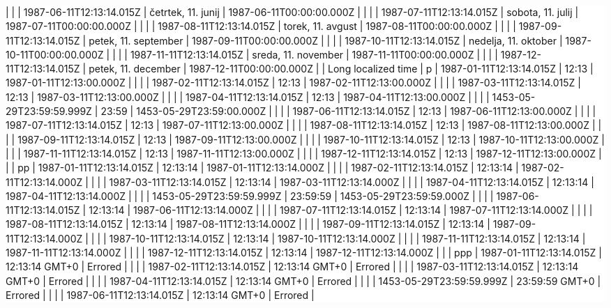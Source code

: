 |                                      |              | 1987-06-11T12:13:14.015Z | četrtek, 11. junij                           | 1987-06-11T00:00:00.000Z |
|                                      |              | 1987-07-11T12:13:14.015Z | sobota, 11. julij                            | 1987-07-11T00:00:00.000Z |
|                                      |              | 1987-08-11T12:13:14.015Z | torek, 11. avgust                            | 1987-08-11T00:00:00.000Z |
|                                      |              | 1987-09-11T12:13:14.015Z | petek, 11. september                         | 1987-09-11T00:00:00.000Z |
|                                      |              | 1987-10-11T12:13:14.015Z | nedelja, 11. oktober                         | 1987-10-11T00:00:00.000Z |
|                                      |              | 1987-11-11T12:13:14.015Z | sreda, 11. november                          | 1987-11-11T00:00:00.000Z |
|                                      |              | 1987-12-11T12:13:14.015Z | petek, 11. december                          | 1987-12-11T00:00:00.000Z |
| Long localized time                  | p            | 1987-01-11T12:13:14.015Z | 12:13                                        | 1987-01-11T12:13:00.000Z |
|                                      |              | 1987-02-11T12:13:14.015Z | 12:13                                        | 1987-02-11T12:13:00.000Z |
|                                      |              | 1987-03-11T12:13:14.015Z | 12:13                                        | 1987-03-11T12:13:00.000Z |
|                                      |              | 1987-04-11T12:13:14.015Z | 12:13                                        | 1987-04-11T12:13:00.000Z |
|                                      |              | 1453-05-29T23:59:59.999Z | 23:59                                        | 1453-05-29T23:59:00.000Z |
|                                      |              | 1987-06-11T12:13:14.015Z | 12:13                                        | 1987-06-11T12:13:00.000Z |
|                                      |              | 1987-07-11T12:13:14.015Z | 12:13                                        | 1987-07-11T12:13:00.000Z |
|                                      |              | 1987-08-11T12:13:14.015Z | 12:13                                        | 1987-08-11T12:13:00.000Z |
|                                      |              | 1987-09-11T12:13:14.015Z | 12:13                                        | 1987-09-11T12:13:00.000Z |
|                                      |              | 1987-10-11T12:13:14.015Z | 12:13                                        | 1987-10-11T12:13:00.000Z |
|                                      |              | 1987-11-11T12:13:14.015Z | 12:13                                        | 1987-11-11T12:13:00.000Z |
|                                      |              | 1987-12-11T12:13:14.015Z | 12:13                                        | 1987-12-11T12:13:00.000Z |
|                                      | pp           | 1987-01-11T12:13:14.015Z | 12:13:14                                     | 1987-01-11T12:13:14.000Z |
|                                      |              | 1987-02-11T12:13:14.015Z | 12:13:14                                     | 1987-02-11T12:13:14.000Z |
|                                      |              | 1987-03-11T12:13:14.015Z | 12:13:14                                     | 1987-03-11T12:13:14.000Z |
|                                      |              | 1987-04-11T12:13:14.015Z | 12:13:14                                     | 1987-04-11T12:13:14.000Z |
|                                      |              | 1453-05-29T23:59:59.999Z | 23:59:59                                     | 1453-05-29T23:59:59.000Z |
|                                      |              | 1987-06-11T12:13:14.015Z | 12:13:14                                     | 1987-06-11T12:13:14.000Z |
|                                      |              | 1987-07-11T12:13:14.015Z | 12:13:14                                     | 1987-07-11T12:13:14.000Z |
|                                      |              | 1987-08-11T12:13:14.015Z | 12:13:14                                     | 1987-08-11T12:13:14.000Z |
|                                      |              | 1987-09-11T12:13:14.015Z | 12:13:14                                     | 1987-09-11T12:13:14.000Z |
|                                      |              | 1987-10-11T12:13:14.015Z | 12:13:14                                     | 1987-10-11T12:13:14.000Z |
|                                      |              | 1987-11-11T12:13:14.015Z | 12:13:14                                     | 1987-11-11T12:13:14.000Z |
|                                      |              | 1987-12-11T12:13:14.015Z | 12:13:14                                     | 1987-12-11T12:13:14.000Z |
|                                      | ppp          | 1987-01-11T12:13:14.015Z | 12:13:14 GMT+0                               | Errored                  |
|                                      |              | 1987-02-11T12:13:14.015Z | 12:13:14 GMT+0                               | Errored                  |
|                                      |              | 1987-03-11T12:13:14.015Z | 12:13:14 GMT+0                               | Errored                  |
|                                      |              | 1987-04-11T12:13:14.015Z | 12:13:14 GMT+0                               | Errored                  |
|                                      |              | 1453-05-29T23:59:59.999Z | 23:59:59 GMT+0                               | Errored                  |
|                                      |              | 1987-06-11T12:13:14.015Z | 12:13:14 GMT+0                               | Errored                  |